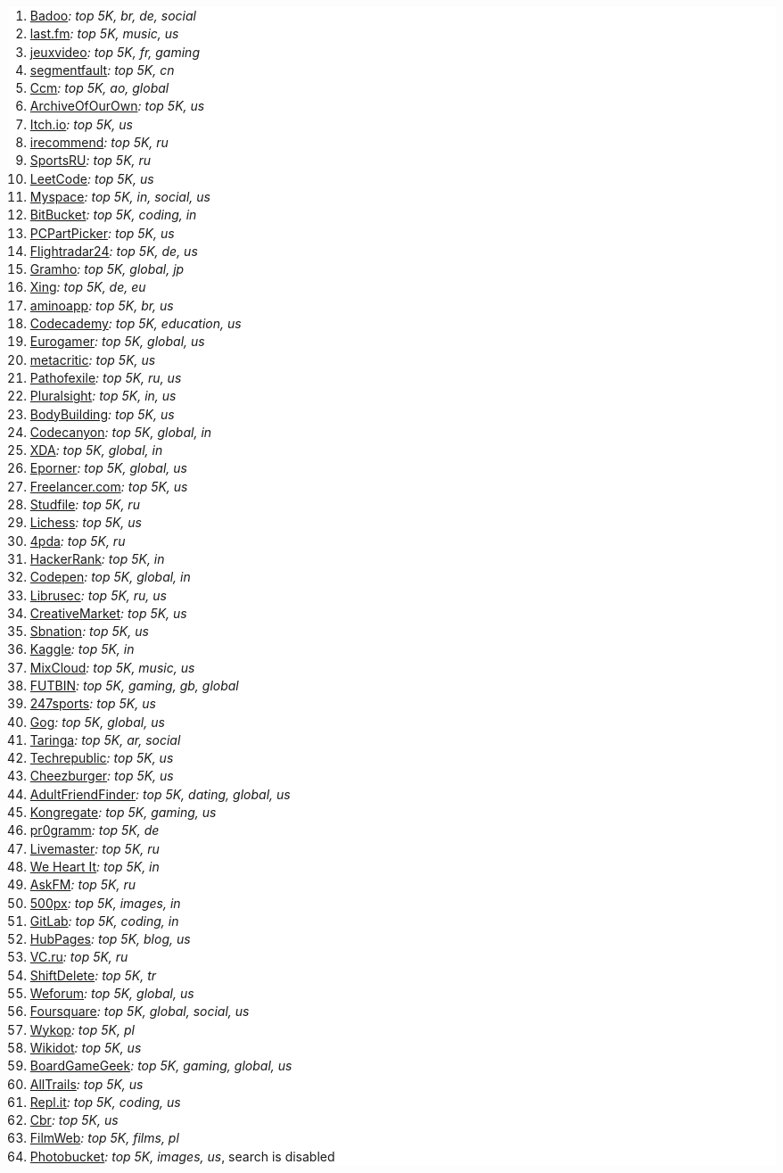 1. [Badoo](https://badoo.com/)*: top 5K, br, de, social*
1. [last.fm](https://last.fm/)*: top 5K, music, us*
1. [jeuxvideo](http://www.jeuxvideo.com)*: top 5K, fr, gaming*
1. [segmentfault](https://segmentfault.com/)*: top 5K, cn*
1. [Ccm](https://ccm.net)*: top 5K, ao, global*
1. [ArchiveOfOurOwn](https://archiveofourown.org)*: top 5K, us*
1. [Itch.io](https://itch.io/)*: top 5K, us*
1. [irecommend](https://irecommend.ru/)*: top 5K, ru*
1. [SportsRU](https://www.sports.ru/)*: top 5K, ru*
1. [LeetCode](https://leetcode.com/)*: top 5K, us*
1. [Myspace](https://myspace.com/)*: top 5K, in, social, us*
1. [BitBucket](https://bitbucket.org/)*: top 5K, coding, in*
1. [PCPartPicker](https://pcpartpicker.com)*: top 5K, us*
1. [Flightradar24](https://www.flightradar24.com/)*: top 5K, de, us*
1. [Gramho](https://gramho.com/)*: top 5K, global, jp*
1. [Xing](https://www.xing.com/)*: top 5K, de, eu*
1. [aminoapp](https://aminoapps.com/)*: top 5K, br, us*
1. [Codecademy](https://www.codecademy.com/)*: top 5K, education, us*
1. [Eurogamer](https://www.eurogamer.net)*: top 5K, global, us*
1. [metacritic](https://www.metacritic.com/)*: top 5K, us*
1. [Pathofexile](https://ru.pathofexile.com)*: top 5K, ru, us*
1. [Pluralsight](https://app.pluralsight.com)*: top 5K, in, us*
1. [BodyBuilding](https://bodyspace.bodybuilding.com/)*: top 5K, us*
1. [Codecanyon](https://codecanyon.net)*: top 5K, global, in*
1. [XDA](https://forum.xda-developers.com)*: top 5K, global, in*
1. [Eporner](https://www.eporner.com/)*: top 5K, global, us*
1. [Freelancer.com](https://www.freelancer.com/)*: top 5K, us*
1. [Studfile](https://studfile.net)*: top 5K, ru*
1. [Lichess](https://lichess.org)*: top 5K, us*
1. [4pda](https://4pda.ru/)*: top 5K, ru*
1. [HackerRank](https://hackerrank.com/)*: top 5K, in*
1. [Codepen](https://codepen.io/)*: top 5K, global, in*
1. [Librusec](https://lib.rus.ec)*: top 5K, ru, us*
1. [CreativeMarket](https://creativemarket.com/)*: top 5K, us*
1. [Sbnation](https://www.sbnation.com)*: top 5K, us*
1. [Kaggle](https://www.kaggle.com/)*: top 5K, in*
1. [MixCloud](https://www.mixcloud.com/)*: top 5K, music, us*
1. [FUTBIN](https://forums.futbin.com)*: top 5K, gaming, gb, global*
1. [247sports](https://247sports.com)*: top 5K, us*
1. [Gog](https://www.gog.com/)*: top 5K, global, us*
1. [Taringa](https://taringa.net/)*: top 5K, ar, social*
1. [Techrepublic](https://www.techrepublic.com)*: top 5K, us*
1. [Cheezburger](https://profile.cheezburger.com)*: top 5K, us*
1. [AdultFriendFinder](https://adultfriendfinder.com)*: top 5K, dating, global, us*
1. [Kongregate](https://www.kongregate.com/)*: top 5K, gaming, us*
1. [pr0gramm](https://pr0gramm.com/)*: top 5K, de*
1. [Livemaster](https://www.livemaster.ru)*: top 5K, ru*
1. [We Heart It](https://weheartit.com/)*: top 5K, in*
1. [AskFM](https://ask.fm/)*: top 5K, ru*
1. [500px](https://500px.com/)*: top 5K, images, in*
1. [GitLab](https://gitlab.com/)*: top 5K, coding, in*
1. [HubPages](https://hubpages.com/)*: top 5K, blog, us*
1. [VC.ru](https://vc.ru)*: top 5K, ru*
1. [ShiftDelete](https://forum.shiftdelete.net)*: top 5K, tr*
1. [Weforum](https://www.weforum.org)*: top 5K, global, us*
1. [Foursquare](https://ru.foursquare.com/)*: top 5K, global, social, us*
1. [Wykop](https://www.wykop.pl)*: top 5K, pl*
1. [Wikidot](http://www.wikidot.com/)*: top 5K, us*
1. [BoardGameGeek](https://www.boardgamegeek.com)*: top 5K, gaming, global, us*
1. [AllTrails](https://www.alltrails.com/)*: top 5K, us*
1. [Repl.it](https://repl.it/)*: top 5K, coding, us*
1. [Cbr](https://community.cbr.com)*: top 5K, us*
1. [FilmWeb](https://www.filmweb.pl/user/adam)*: top 5K, films, pl*
1. [Photobucket](https://photobucket.com/)*: top 5K, images, us*, search is disabled